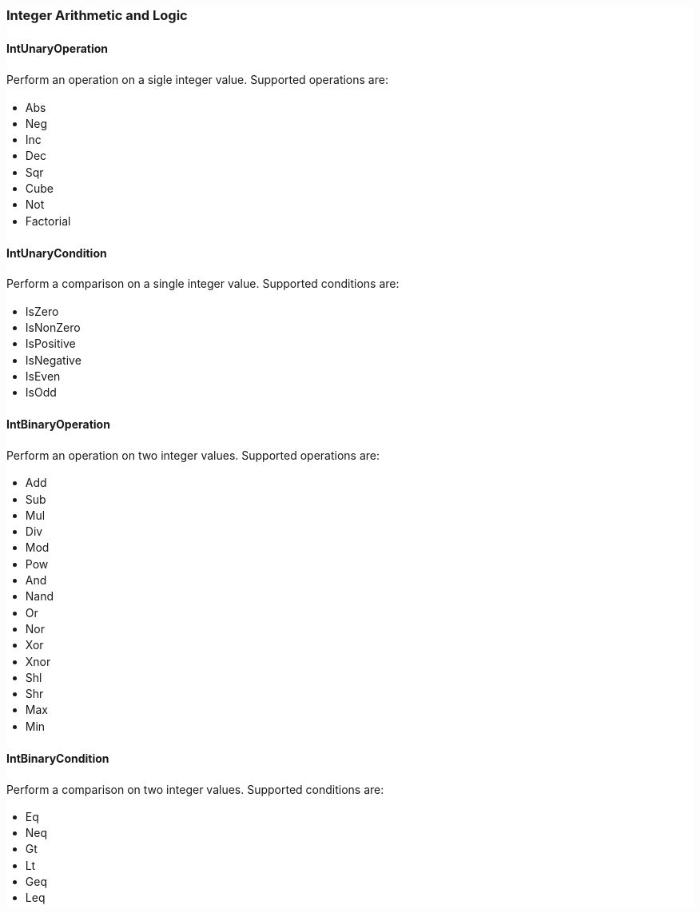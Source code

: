 ### Integer Arithmetic and Logic

#### IntUnaryOperation

Perform an operation on a sigle integer value. Supported operations are:

* Abs
* Neg
* Inc
* Dec
* Sqr
* Cube
* Not
* Factorial

#### IntUnaryCondition

Perform a comparison on a single integer value. Supported conditions are:

* IsZero
* IsNonZero
* IsPositive
* IsNegative
* IsEven
* IsOdd


#### IntBinaryOperation

Perform an operation on two integer values. Supported operations are:

* Add
* Sub
* Mul
* Div
* Mod
* Pow
* And
* Nand
* Or
* Nor
* Xor
* Xnor
* Shl
* Shr
* Max
* Min

#### IntBinaryCondition

Perform a comparison on two integer values. Supported conditions are:

* Eq
* Neq
* Gt
* Lt
* Geq
* Leq
